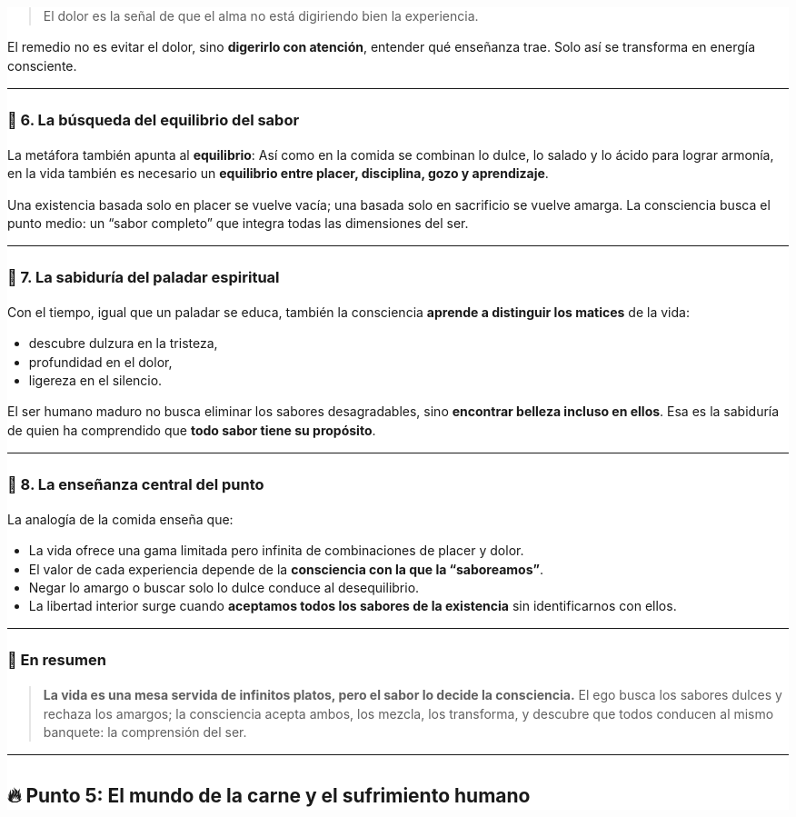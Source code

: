 > El dolor es la señal de que el alma no está digiriendo bien la experiencia.

El remedio no es evitar el dolor, sino **digerirlo con atención**, entender qué enseñanza trae.
Solo así se transforma en energía consciente.

---

### 🔹 6. La búsqueda del equilibrio del sabor

La metáfora también apunta al **equilibrio**:
Así como en la comida se combinan lo dulce, lo salado y lo ácido para lograr armonía, en la vida también es necesario un **equilibrio entre placer, disciplina, gozo y aprendizaje**.

Una existencia basada solo en placer se vuelve vacía;
una basada solo en sacrificio se vuelve amarga.
La consciencia busca el punto medio: un “sabor completo” que integra todas las dimensiones del ser.

---

### 🔹 7. La sabiduría del paladar espiritual

Con el tiempo, igual que un paladar se educa, también la consciencia **aprende a distinguir los matices** de la vida:

* descubre dulzura en la tristeza,
* profundidad en el dolor,
* ligereza en el silencio.

El ser humano maduro no busca eliminar los sabores desagradables, sino **encontrar belleza incluso en ellos**.
Esa es la sabiduría de quien ha comprendido que **todo sabor tiene su propósito**.

---

### 🔹 8. La enseñanza central del punto

La analogía de la comida enseña que:

* La vida ofrece una gama limitada pero infinita de combinaciones de placer y dolor.
* El valor de cada experiencia depende de la **consciencia con la que la “saboreamos”**.
* Negar lo amargo o buscar solo lo dulce conduce al desequilibrio.
* La libertad interior surge cuando **aceptamos todos los sabores de la existencia** sin identificarnos con ellos.

---

### 🔹 En resumen

> **La vida es una mesa servida de infinitos platos, pero el sabor lo decide la consciencia.**
> El ego busca los sabores dulces y rechaza los amargos;
> la consciencia acepta ambos, los mezcla, los transforma, y descubre que todos conducen al mismo banquete: la comprensión del ser.

---

## 🔥 Punto 5: El mundo de la carne y el sufrimiento humano
